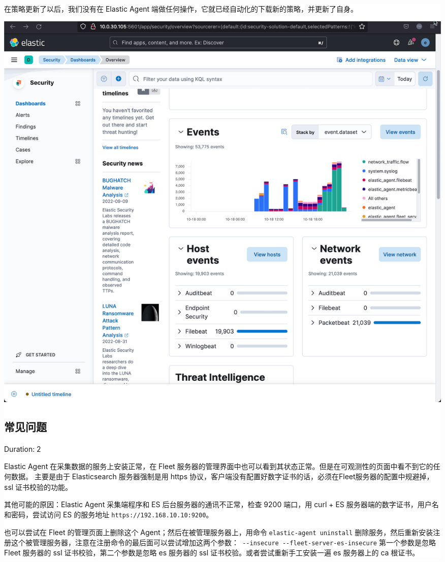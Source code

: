 在策略更新了以后，我们没有在 Elastic Agent 端做任何操作，它就已经自动化的下载新的策略，并更新了自身。

![查看 安全管理解决方案](images/2022-10-18_22-53-55.png)


## 常见问题
Duration: 2


Elastic Agent 在采集数据的服务上安装正常，在 Fleet 服务器的管理界面中也可以看到其状态正常。但是在可观测性的页面中看不到它的任何数据。 主要是由于 Elasticsearch 服务器强制是用 https 协议，客户端没有配置好数字证书的话，必须在Fleet服务器的配置中规避掉，ssl 证书校验的功能。

其他可能的原因：Elastic Agent 采集端程序和 ES 后台服务器的通讯不正常，检查 9200 端口，用 curl + ES 服务器端的数字证书，用户名和密码，尝试访问 ES 的服务地址 `https://192.168.10.10:9200`。

也可以尝试在 Fleet 的管理页面上删除这个 Agent；然后在被管理服务器上，用命令 `elastic-agent uninstall` 删除服务，然后重新安装注册这个被管理服务器，注意在注册命令的最后面可以尝试增加这两个参数：`
--insecure --fleet-server-es-insecure` 第一个参数是忽略 Fleet 服务器的 ssl 证书校验，第二个参数是忽略 es 服务器的 ssl 证书校验。或者尝试重新手工安装一遍 es 服务器上的 ca 根证书。